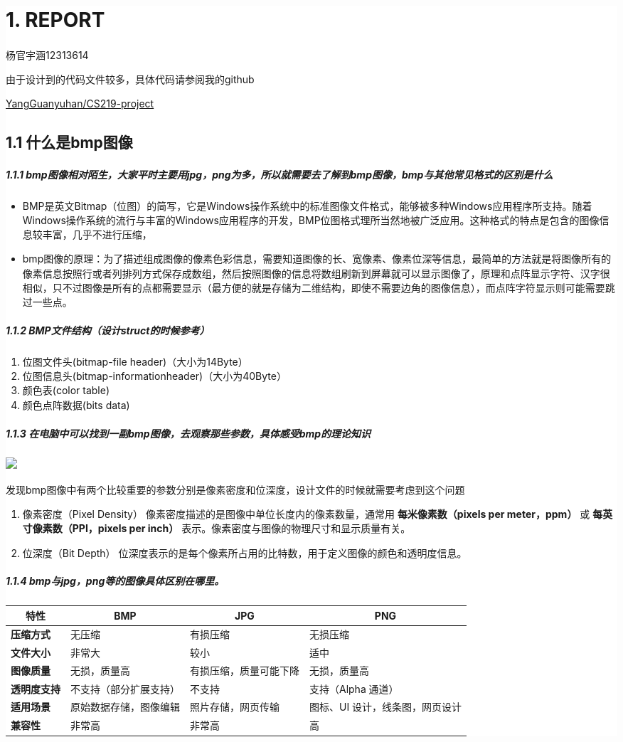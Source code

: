 # 1. REPORT

杨官宇涵12313614

由于设计到的代码文件较多，具体代码请参阅我的github

[YangGuanyuhan/CS219-project](https://github.com/YangGuanyuhan/CS219-project)

## 1.1 什么是bmp图像

##### 1.1.1 bmp图像相对陌生，大家平时主要用jpg，png为多，所以就需要去了解到bmp图像，bmp与其他常见格式的区别是什么

- BMP是英文Bitmap（位图）的简写，它是Windows操作系统中的标准图像文件格式，能够被多种Windows应用程序所支持。随着Windows操作系统的流行与丰富的Windows应用程序的开发，BMP位图格式理所当然地被广泛应用。这种格式的特点是包含的图像信息较丰富，几乎不进行压缩，

- bmp图像的原理：为了描述组成图像的像素色彩信息，需要知道图像的长、宽像素、像素位深等信息，最简单的方法就是将图像所有的像素信息按照行或者列排列方式保存成数组，然后按照图像的信息将数组刷新到屏幕就可以显示图像了，原理和点阵显示字符、汉字很相似，只不过图像是所有的点都需要显示（最方便的就是存储为二维结构，即使不需要边角的图像信息），而点阵字符显示则可能需要跳过一些点。



##### 1.1.2 BMP文件结构（设计struct的时候参考）

1.  位图文件头(bitmap-file header)（大小为14Byte）
2.  位图信息头(bitmap-informationheader)（大小为40Byte）
3.  颜色表(color table)
4.  颜色点阵数据(bits data)



##### 1.1.3 在电脑中可以找到一副bmp图像，去观察那些参数，具体感受bmp的理论知识

![](ReportPicture/bmp图像例子.png)

发现bmp图像中有两个比较重要的参数分别是像素密度和位深度，设计文件的时候就需要考虑到这个问题

1. 像素密度（Pixel Density）
像素密度描述的是图像中单位长度内的像素数量，通常用 **每米像素数（pixels per meter，ppm）** 或 **每英寸像素数（PPI，pixels per inch）** 表示。像素密度与图像的物理尺寸和显示质量有关。

2. 位深度（Bit Depth）
位深度表示的是每个像素所占用的比特数，用于定义图像的颜色和透明度信息。



##### 1.1.4 bmp与jpg，png等的图像具体区别在哪里。

| **特性**       | **BMP**                | **JPG**                | **PNG**                         |
| -------------- | ---------------------- | ---------------------- | ------------------------------- |
| **压缩方式**   | 无压缩                 | 有损压缩               | 无损压缩                        |
| **文件大小**   | 非常大                 | 较小                   | 适中                            |
| **图像质量**   | 无损，质量高           | 有损压缩，质量可能下降 | 无损，质量高                    |
| **透明度支持** | 不支持（部分扩展支持） | 不支持                 | 支持（Alpha 通道）              |
| **适用场景**   | 原始数据存储，图像编辑 | 照片存储，网页传输     | 图标、UI 设计，线条图，网页设计 |
| **兼容性**     | 非常高                 | 非常高                 | 高                              |

